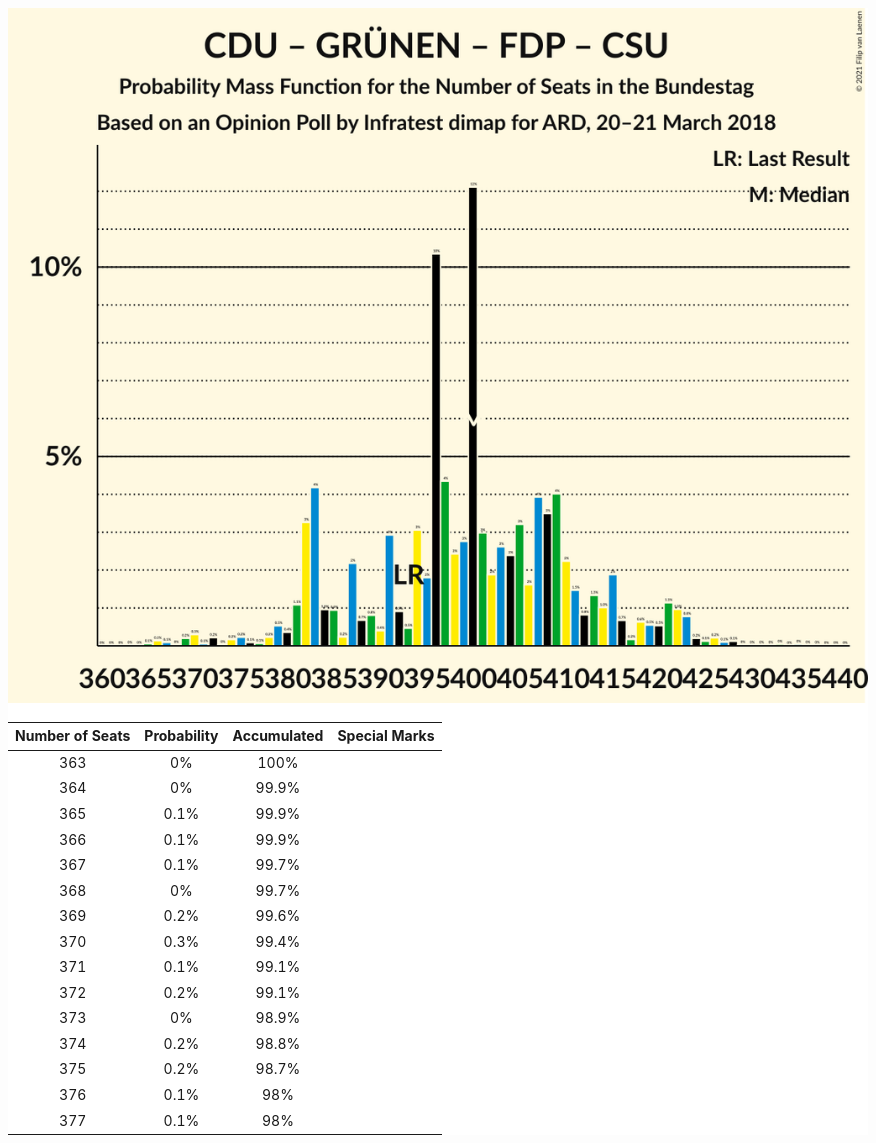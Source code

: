 ![Graph with seats probability mass function not yet produced](2018-03-21-Infratestdimap-coalitions-seats-pmf-cdu–grünen–fdp–csu.png "Seats Probability Mass Function")

| Number of Seats | Probability | Accumulated | Special Marks |
|:---------------:|:-----------:|:-----------:|:-------------:|
| 363 | 0% | 100% |  |
| 364 | 0% | 99.9% |  |
| 365 | 0.1% | 99.9% |  |
| 366 | 0.1% | 99.9% |  |
| 367 | 0.1% | 99.7% |  |
| 368 | 0% | 99.7% |  |
| 369 | 0.2% | 99.6% |  |
| 370 | 0.3% | 99.4% |  |
| 371 | 0.1% | 99.1% |  |
| 372 | 0.2% | 99.1% |  |
| 373 | 0% | 98.9% |  |
| 374 | 0.2% | 98.8% |  |
| 375 | 0.2% | 98.7% |  |
| 376 | 0.1% | 98% |  |
| 377 | 0.1% | 98% |  |